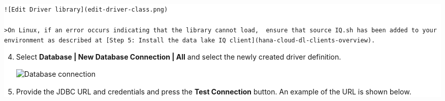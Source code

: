     ![Edit Driver library](edit-driver-class.png)

    >On Linux, if an error occurs indicating that the library cannot load,  ensure that source IQ.sh has been added to your environment as described at [Step 5: Install the data lake IQ client](hana-cloud-dl-clients-overview).

4. Select **Database | New Database Connection | All** and select the newly created driver definition.  

    ![Database connection](dbeaver-connection.png)

5. Provide the JDBC URL and credentials and press the **Test Connection** button.  An example of the URL is shown below.
